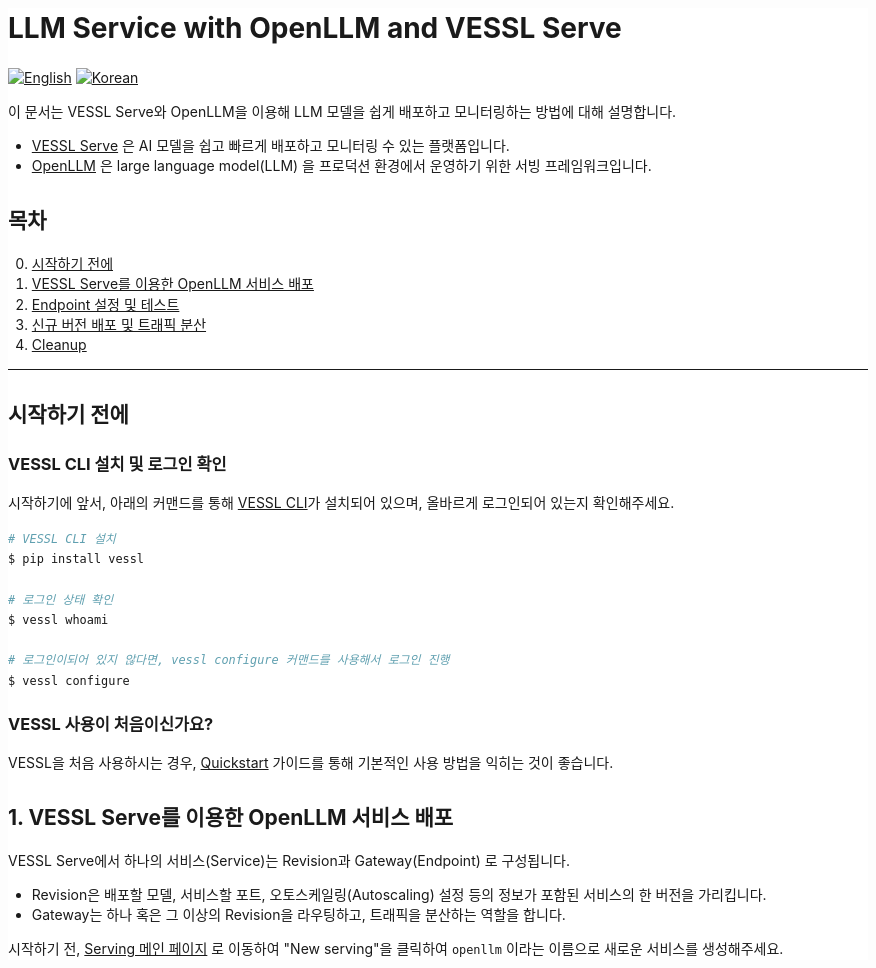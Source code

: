 # LLM Service with OpenLLM and VESSL Serve

[![English](https://img.shields.io/badge/language-EN-green)](README.md) [![Korean](https://img.shields.io/badge/language-한글-green)](README-ko.md)

이 문서는 VESSL Serve와 OpenLLM을 이용해 LLM 모델을 쉽게 배포하고 모니터링하는 방법에 대해 설명합니다.
* [VESSL Serve](https://docs.vessl.ai/) 은 AI 모델을 쉽고 빠르게 배포하고 모니터링 수 있는 플랫폼입니다.
* [OpenLLM](https://vllm.ai/) 은 large language model(LLM) 을 프로덕션 환경에서 운영하기 위한 서빙 프레임워크입니다.

## 목차
0. [시작하기 전에](#시작하기-전에)
1. [VESSL Serve를 이용한 OpenLLM 서비스 배포](#1-vessl-serve를-이용한-openllm-서비스-배포)
2. [Endpoint 설정 및 테스트](#2-endpoint-설정-및-테스트)
3. [신규 버전 배포 및 트래픽 분산](#3-신규-버전-배포-및-트래픽-분산)
4. [Cleanup](#4-cleanup)
---

## 시작하기 전에

### VESSL CLI 설치 및 로그인 확인

시작하기에 앞서, 아래의 커맨드를 통해 [VESSL CLI](https://pypi.org/project/vessl/)가 설치되어 있으며, 올바르게 로그인되어 있는지 확인해주세요.

```sh
# VESSL CLI 설치
$ pip install vessl
   
# 로그인 상태 확인
$ vessl whoami

# 로그인이되어 있지 않다면, vessl configure 커맨드를 사용해서 로그인 진행
$ vessl configure
```
  
### VESSL 사용이 처음이신가요?

VESSL을 처음 사용하시는 경우,  [Quickstart](https://docs.vessl.ai/docs/en/get-started/quickstart) 가이드를 통해 기본적인 사용 방법을 익히는 것이 좋습니다.

## 1. VESSL Serve를 이용한 OpenLLM 서비스 배포

VESSL Serve에서 하나의 서비스(Service)는 Revision과 Gateway(Endpoint) 로 구성됩니다.
- Revision은 배포할 모델, 서비스할 포트, 오토스케일링(Autoscaling) 설정 등의 정보가 포함된 서비스의 한 버전을 가리킵니다.
- Gateway는 하나 혹은 그 이상의 Revision을 라우팅하고, 트래픽을 분산하는 역할을 합니다.

시작하기 전, [Serving 메인 페이지](https://vessl.ai/-/servings) 로 이동하여 "New serving"을 클릭하여 `openllm` 이라는 이름으로 새로운 서비스를 생성해주세요.
